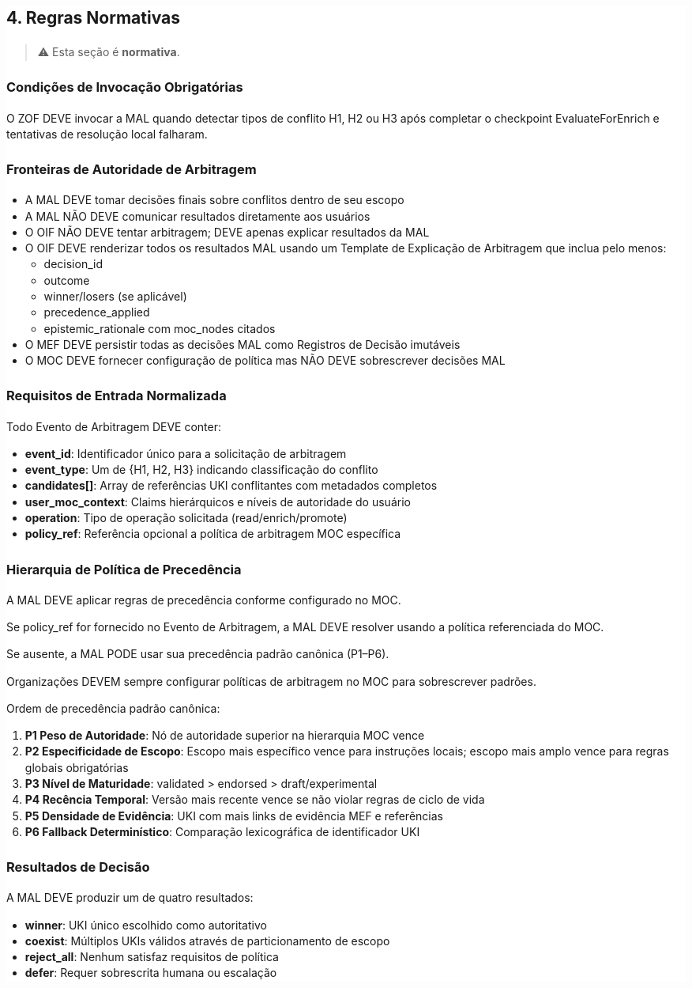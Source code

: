 
## 4. Regras Normativas

> ⚠️ Esta seção é **normativa**.

### Condições de Invocação Obrigatórias
O ZOF DEVE invocar a MAL quando detectar tipos de conflito H1, H2 ou H3 após completar o checkpoint EvaluateForEnrich e tentativas de resolução local falharam.

### Fronteiras de Autoridade de Arbitragem
- A MAL DEVE tomar decisões finais sobre conflitos dentro de seu escopo
- A MAL NÃO DEVE comunicar resultados diretamente aos usuários
- O OIF NÃO DEVE tentar arbitragem; DEVE apenas explicar resultados da MAL
- O OIF DEVE renderizar todos os resultados MAL usando um Template de Explicação de Arbitragem que inclua pelo menos:
  - decision_id
  - outcome
  - winner/losers (se aplicável)
  - precedence_applied
  - epistemic_rationale com moc_nodes citados
- O MEF DEVE persistir todas as decisões MAL como Registros de Decisão imutáveis
- O MOC DEVE fornecer configuração de política mas NÃO DEVE sobrescrever decisões MAL

### Requisitos de Entrada Normalizada
Todo Evento de Arbitragem DEVE conter:
- **event_id**: Identificador único para a solicitação de arbitragem
- **event_type**: Um de {H1, H2, H3} indicando classificação do conflito
- **candidates[]**: Array de referências UKI conflitantes com metadados completos
- **user_moc_context**: Claims hierárquicos e níveis de autoridade do usuário
- **operation**: Tipo de operação solicitada (read/enrich/promote)
- **policy_ref**: Referência opcional a política de arbitragem MOC específica

### Hierarquia de Política de Precedência

A MAL DEVE aplicar regras de precedência conforme configurado no MOC.

Se policy_ref for fornecido no Evento de Arbitragem, a MAL DEVE resolver usando a política referenciada do MOC.

Se ausente, a MAL PODE usar sua precedência padrão canônica (P1–P6).

Organizações DEVEM sempre configurar políticas de arbitragem no MOC para sobrescrever padrões.

Ordem de precedência padrão canônica:
1. **P1 Peso de Autoridade**: Nó de autoridade superior na hierarquia MOC vence
2. **P2 Especificidade de Escopo**: Escopo mais específico vence para instruções locais; escopo mais amplo vence para regras globais obrigatórias
3. **P3 Nível de Maturidade**: validated > endorsed > draft/experimental
4. **P4 Recência Temporal**: Versão mais recente vence se não violar regras de ciclo de vida
5. **P5 Densidade de Evidência**: UKI com mais links de evidência MEF e referências
6. **P6 Fallback Determinístico**: Comparação lexicográfica de identificador UKI

### Resultados de Decisão
A MAL DEVE produzir um de quatro resultados:
- **winner**: UKI único escolhido como autoritativo
- **coexist**: Múltiplos UKIs válidos através de particionamento de escopo
- **reject_all**: Nenhum satisfaz requisitos de política
- **defer**: Requer sobrescrita humana ou escalação
